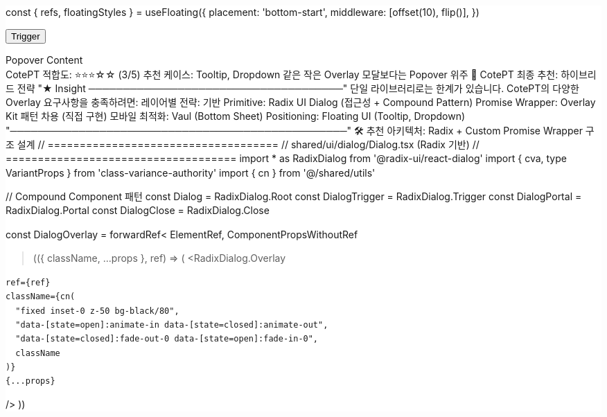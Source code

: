 const { refs, floatingStyles } = useFloating({
placement: 'bottom-start',
middleware: [offset(10), flip()],
})

<button ref={refs.setReference}>Trigger</button>

<div ref={refs.setFloating} style={floatingStyles}>
  Popover Content
</div>
CotePT 적합도: ⭐⭐⭐☆☆ (3/5)
추천 케이스:
Tooltip, Dropdown 같은 작은 Overlay
모달보다는 Popover 위주
🎯 CotePT 최종 추천: 하이브리드 전략
"★ Insight ─────────────────────────────────────"
단일 라이브러리로는 한계가 있습니다. CotePT의 다양한 Overlay 요구사항을 충족하려면: 레이어별 전략:
기반 Primitive: Radix UI Dialog (접근성 + Compound Pattern)
Promise Wrapper: Overlay Kit 패턴 차용 (직접 구현)
모바일 최적화: Vaul (Bottom Sheet)
Positioning: Floating UI (Tooltip, Dropdown)
"─────────────────────────────────────────────────"
🛠️ 추천 아키텍처: Radix + Custom Promise Wrapper
구조 설계
// ====================================
// shared/ui/dialog/Dialog.tsx (Radix 기반)
// ====================================
import * as RadixDialog from '@radix-ui/react-dialog'
import { cva, type VariantProps } from 'class-variance-authority'
import { cn } from '@/shared/utils'

// Compound Component 패턴
const Dialog = RadixDialog.Root
const DialogTrigger = RadixDialog.Trigger
const DialogPortal = RadixDialog.Portal
const DialogClose = RadixDialog.Close

const DialogOverlay = forwardRef<
ElementRef<typeof RadixDialog.Overlay>,
ComponentPropsWithoutRef<typeof RadixDialog.Overlay>

> (({ className, ...props }, ref) => (
> <RadixDialog.Overlay

    ref={ref}
    className={cn(
      "fixed inset-0 z-50 bg-black/80",
      "data-[state=open]:animate-in data-[state=closed]:animate-out",
      "data-[state=closed]:fade-out-0 data-[state=open]:fade-in-0",
      className
    )}
    {...props}

/>
))


[P in keyof T]: DeepNonNullable<NonNullable<T[P]>>